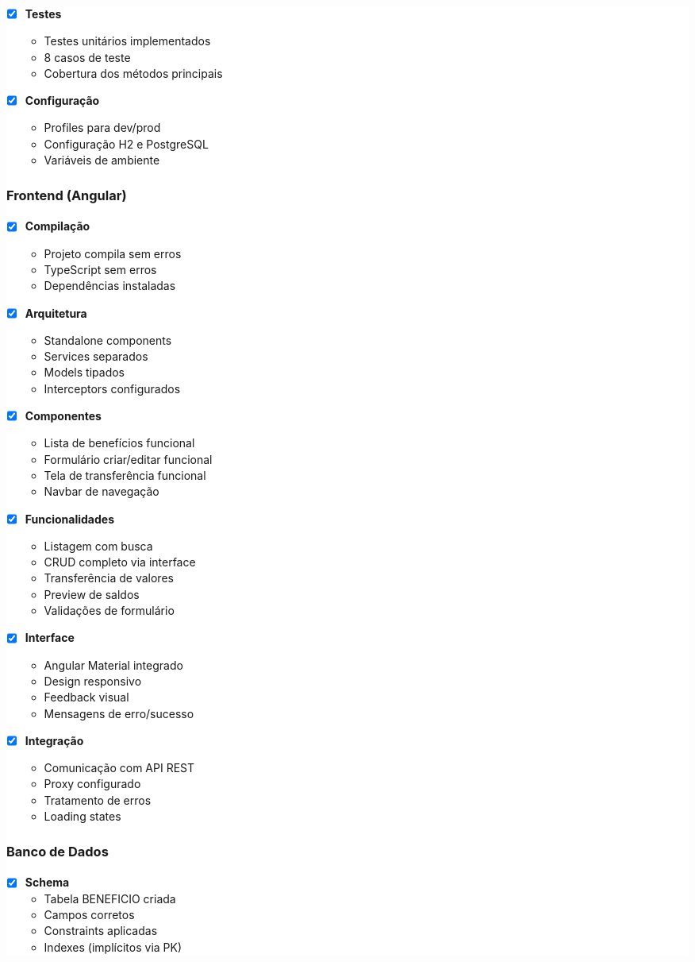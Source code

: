 - [x] **Testes**
  - Testes unitários implementados
  - 8 casos de teste
  - Cobertura dos métodos principais

- [x] **Configuração**
  - Profiles para dev/prod
  - Configuração H2 e PostgreSQL
  - Variáveis de ambiente

### Frontend (Angular)

- [x] **Compilação**
  - Projeto compila sem erros
  - TypeScript sem erros
  - Dependências instaladas

- [x] **Arquitetura**
  - Standalone components
  - Services separados
  - Models tipados
  - Interceptors configurados

- [x] **Componentes**
  - Lista de benefícios funcional
  - Formulário criar/editar funcional
  - Tela de transferência funcional
  - Navbar de navegação

- [x] **Funcionalidades**
  - Listagem com busca
  - CRUD completo via interface
  - Transferência de valores
  - Preview de saldos
  - Validações de formulário

- [x] **Interface**
  - Angular Material integrado
  - Design responsivo
  - Feedback visual
  - Mensagens de erro/sucesso

- [x] **Integração**
  - Comunicação com API REST
  - Proxy configurado
  - Tratamento de erros
  - Loading states

### Banco de Dados

- [x] **Schema**
  - Tabela BENEFICIO criada
  - Campos corretos
  - Constraints aplicadas
  - Indexes (implícitos via PK)
